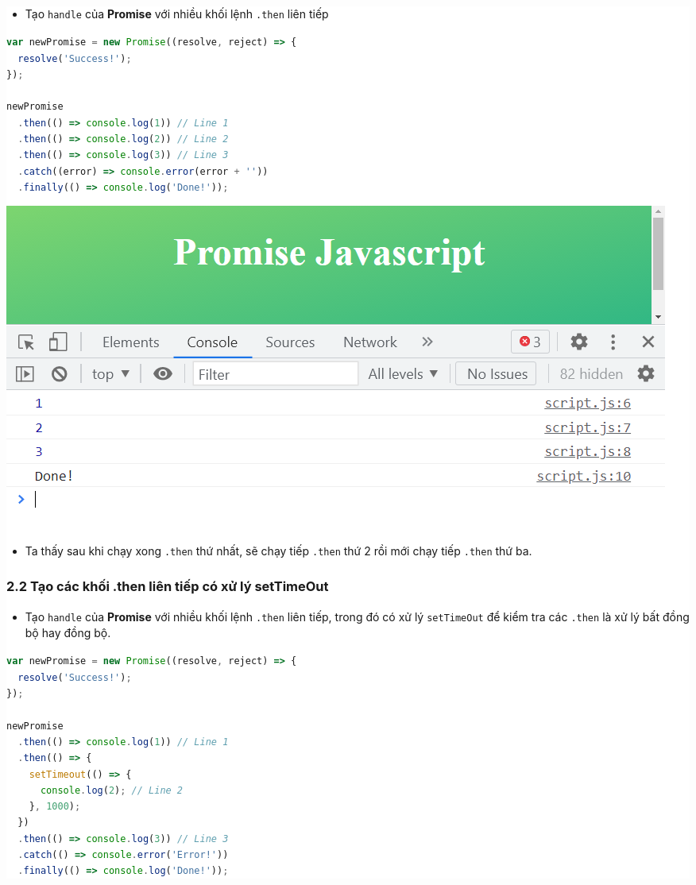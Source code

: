 - Tạo `handle` của **Promise** với nhiều khối lệnh `.then` liên tiếp

```js
var newPromise = new Promise((resolve, reject) => {
  resolve('Success!');
});

newPromise
  .then(() => console.log(1)) // Line 1
  .then(() => console.log(2)) // Line 2
  .then(() => console.log(3)) // Line 3
  .catch((error) => console.error(error + ''))
  .finally(() => console.log('Done!'));
```

![Promise Chain](Javascript/Javascript-Object/detail/phan05-091/images/001.png 'Promise Chain')

- Ta thấy sau khi chạy xong `.then` thứ nhất, sẽ chạy tiếp `.then` thứ 2 rồi mới chạy tiếp `.then` thứ ba.

### 2.2 Tạo các khối .then liên tiếp có xử lý setTimeOut

- Tạo `handle` của **Promise** với nhiều khối lệnh `.then` liên tiếp, trong đó có xử lý `setTimeOut` để kiểm tra các `.then` là xử lý bất đồng bộ hay đồng bộ.

```js
var newPromise = new Promise((resolve, reject) => {
  resolve('Success!');
});

newPromise
  .then(() => console.log(1)) // Line 1
  .then(() => {
    setTimeout(() => {
      console.log(2); // Line 2
    }, 1000);
  })
  .then(() => console.log(3)) // Line 3
  .catch(() => console.error('Error!'))
  .finally(() => console.log('Done!'));
```
